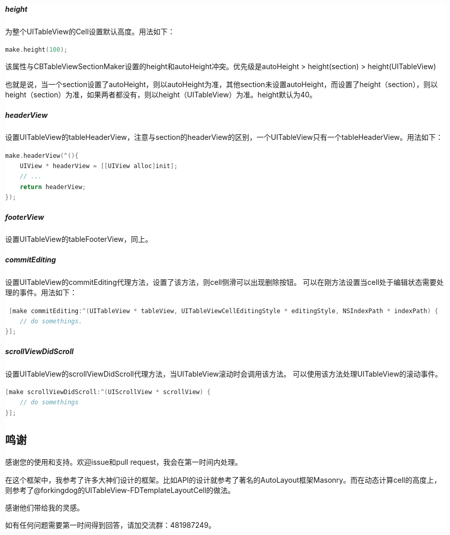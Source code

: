 ##### height
为整个UITableView的Cell设置默认高度。用法如下：

``` objective-c
make.height(100);
```

该属性与CBTableViewSectionMaker设置的height和autoHeight冲突。优先级是autoHeight > height(section) > height(UITableView)

也就是说，当一个section设置了autoHeight，则以autoHeight为准，其他section未设置autoHeight，而设置了height（section），则以height（section）为准，如果两者都没有，则以height（UITableView）为准。height默认为40。

##### headerView
设置UITableView的tableHeaderView，注意与section的headerView的区别，一个UITableView只有一个tableHeaderView。用法如下：

``` objective-c
make.headerView(^(){
    UIView * headerView = [[UIView alloc]init];
    // ...
    return headerView;
});
```

##### footerView
设置UITableView的tableFooterView，同上。

##### commitEditing
设置UITableView的commitEditing代理方法，设置了该方法，则cell侧滑可以出现删除按钮。
可以在刚方法设置当cell处于编辑状态需要处理的事件。用法如下：

``` objective-c
 [make commitEditing:^(UITableView * tableView, UITableViewCellEditingStyle * editingStyle, NSIndexPath * indexPath) {
    // do somethings.                
}];
```

##### scrollViewDidScroll
设置UITableView的scrollViewDidScroll代理方法，当UITableView滚动时会调用该方法。
可以使用该方法处理UITableView的滚动事件。

````objective-c
[make scrollViewDidScroll:^(UIScrollView * scrollView) {
    // do somethings                
}];
````

## 鸣谢

感谢您的使用和支持。欢迎issue和pull request，我会在第一时间内处理。

在这个框架中，我参考了许多大神们设计的框架。比如API的设计就参考了著名的AutoLayout框架Masonry。而在动态计算cell的高度上，则参考了@forkingdog的UITableView-FDTemplateLayoutCell的做法。

感谢他们带给我的灵感。

如有任何问题需要第一时间得到回答，请加交流群：481987249。

